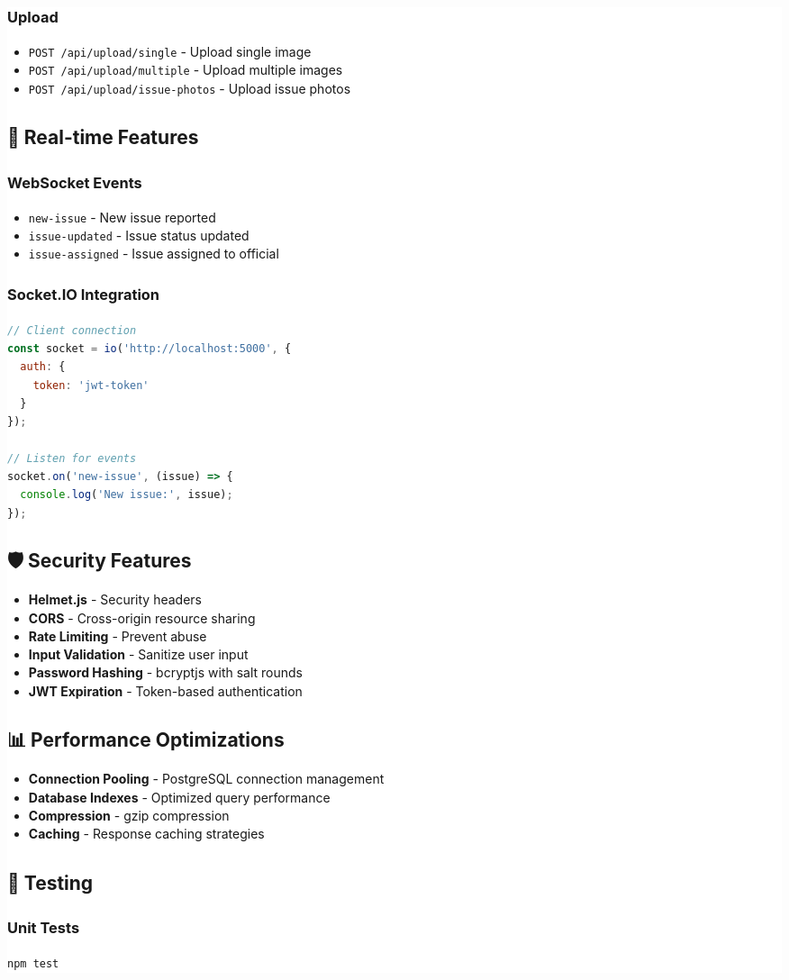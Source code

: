### Upload
- `POST /api/upload/single` - Upload single image
- `POST /api/upload/multiple` - Upload multiple images
- `POST /api/upload/issue-photos` - Upload issue photos

## 🔄 Real-time Features

### WebSocket Events
- `new-issue` - New issue reported
- `issue-updated` - Issue status updated
- `issue-assigned` - Issue assigned to official

### Socket.IO Integration
```javascript
// Client connection
const socket = io('http://localhost:5000', {
  auth: {
    token: 'jwt-token'
  }
});

// Listen for events
socket.on('new-issue', (issue) => {
  console.log('New issue:', issue);
});
```

## 🛡️ Security Features

- **Helmet.js** - Security headers
- **CORS** - Cross-origin resource sharing
- **Rate Limiting** - Prevent abuse
- **Input Validation** - Sanitize user input
- **Password Hashing** - bcryptjs with salt rounds
- **JWT Expiration** - Token-based authentication

## 📊 Performance Optimizations

- **Connection Pooling** - PostgreSQL connection management
- **Database Indexes** - Optimized query performance
- **Compression** - gzip compression
- **Caching** - Response caching strategies

## 🧪 Testing

### Unit Tests
```bash
npm test
```

